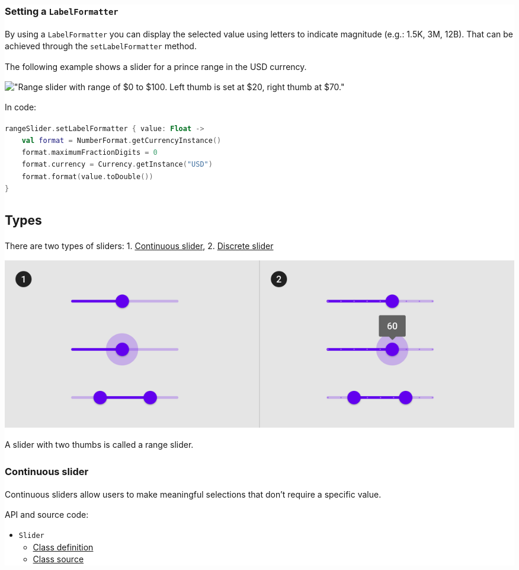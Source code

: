 ### Setting a `LabelFormatter`

By using a `LabelFormatter` you can display the selected value using letters to
indicate magnitude (e.g.: 1.5K, 3M, 12B). That can be achieved through the
`setLabelFormatter` method.

The following example shows a slider for a prince range in the USD currency.

!["Range slider with range of $0 to $100. Left thumb is set at $20, right thumb
at $70."](assets/slider/slider_price.png)

In code:

```kt
rangeSlider.setLabelFormatter { value: Float ->
    val format = NumberFormat.getCurrencyInstance()
    format.maximumFractionDigits = 0
    format.currency = Currency.getInstance("USD")
    format.format(value.toDouble())
}
```

## Types

There are two types of sliders: 1\. [Continuous slider](#continuous-slider), 2\.
[Discrete slider](#discrete-slider)

!["Slider examples of both continuous and discrete sliders."](assets/slider/slider_types.png)

A slider with two thumbs is called a range slider.

### Continuous slider

Continuous sliders allow users to make meaningful selections that don’t require
a specific value.

API and source code:

*   `Slider`
    *   [Class definition](https://developer.android.com/reference/com/google/android/material/slider/Slider)
    *   [Class source](https://github.com/material-components/material-components-android/tree/master/lib/java/com/google/android/material/slider/Slider.java)
